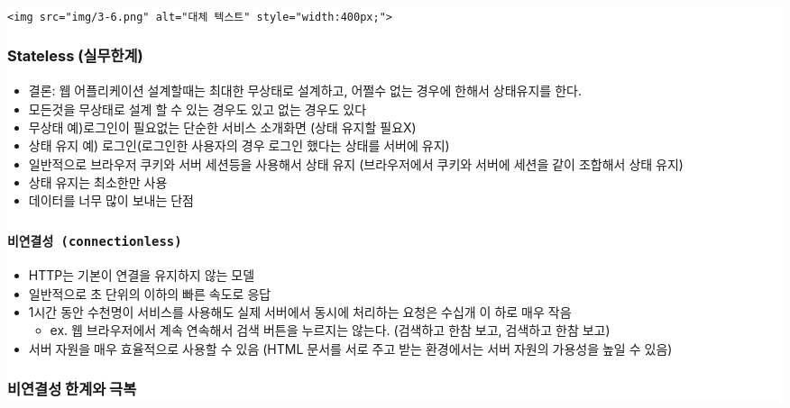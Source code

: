     <img src="img/3-6.png" alt="대체 텍스트" style="width:400px;">

### Stateless (실무한계)

- 결론: 웹 어플리케이션 설계할때는 최대한 무상태로 설계하고, 어쩔수 없는 경우에 한해서 상태유지를 한다.
- 모든것을 무상태로 설계 할 수 있는 경우도 있고 없는 경우도 있다
- 무상태 예)로그인이 필요없는 단순한 서비스 소개화면 (상태 유지할 필요X)
- 상태 유지 예) 로그인(로그인한 사용자의 경우 로그인 했다는 상태를 서버에 유지)
- 일반적으로 브라우저 쿠키와 서버 세션등을 사용해서 상태 유지 (브라우저에서 쿠키와 서버에 세션을 같이 조합해서 상태 유지)
- 상태 유지는 최소한만 사용
- 데이터를 너무 많이 보내는 단점

### `비연결성 (connectionless)`

- HTTP는 기본이 연결을 유지하지 않는 모델
- 일반적으로 초 단위의 이하의 빠른 속도로 응답
- 1시간 동안 수천명이 서비스를 사용해도 실제 서버에서 동시에 처리하는 요청은 수십개 이 하로 매우 작음
  - ex. 웹 브라우저에서 계속 연속해서 검색 버튼을 누르지는 않는다. (검색하고 한참 보고, 검색하고 한참 보고)
- 서버 자원을 매우 효율적으로 사용할 수 있음 (HTML 문서를 서로 주고 받는 환경에서는 서버 자원의 가용성을 높일 수 있음)

### 비연결성 한계와 극복
